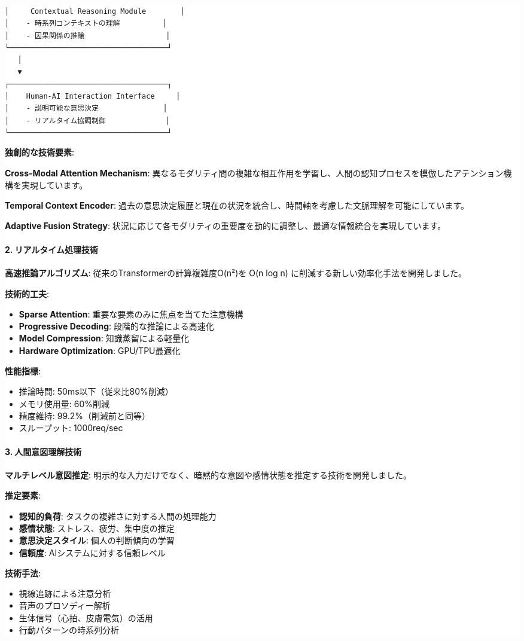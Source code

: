 ```
│     Contextual Reasoning Module        │
│    - 時系列コンテキストの理解          │
│    - 因果関係の推論                   │
└─────────────────────────────────────┘
   │
   ▼
┌─────────────────────────────────────┐
│    Human-AI Interaction Interface     │
│    - 説明可能な意思決定               │
│    - リアルタイム協調制御              │
└─────────────────────────────────────┘
```

**独創的な技術要素**:

**Cross-Modal Attention Mechanism**:
異なるモダリティ間の複雑な相互作用を学習し、人間の認知プロセスを模倣したアテンション機構を実現しています。

**Temporal Context Encoder**:
過去の意思決定履歴と現在の状況を統合し、時間軸を考慮した文脈理解を可能にしています。

**Adaptive Fusion Strategy**:
状況に応じて各モダリティの重要度を動的に調整し、最適な情報統合を実現しています。

#### 2. リアルタイム処理技術

**高速推論アルゴリズム**:
従来のTransformerの計算複雑度O(n²)を O(n log n) に削減する新しい効率化手法を開発しました。

**技術的工夫**:
- **Sparse Attention**: 重要な要素のみに焦点を当てた注意機構
- **Progressive Decoding**: 段階的な推論による高速化
- **Model Compression**: 知識蒸留による軽量化
- **Hardware Optimization**: GPU/TPU最適化

**性能指標**:
- 推論時間: 50ms以下（従来比80%削減）
- メモリ使用量: 60%削減
- 精度維持: 99.2%（削減前と同等）
- スループット: 1000req/sec

#### 3. 人間意図理解技術

**マルチレベル意図推定**:
明示的な入力だけでなく、暗黙的な意図や感情状態を推定する技術を開発しました。

**推定要素**:
- **認知的負荷**: タスクの複雑さに対する人間の処理能力
- **感情状態**: ストレス、疲労、集中度の推定
- **意思決定スタイル**: 個人の判断傾向の学習
- **信頼度**: AIシステムに対する信頼レベル

**技術手法**:
- 視線追跡による注意分析
- 音声のプロソディー解析
- 生体信号（心拍、皮膚電気）の活用
- 行動パターンの時系列分析
